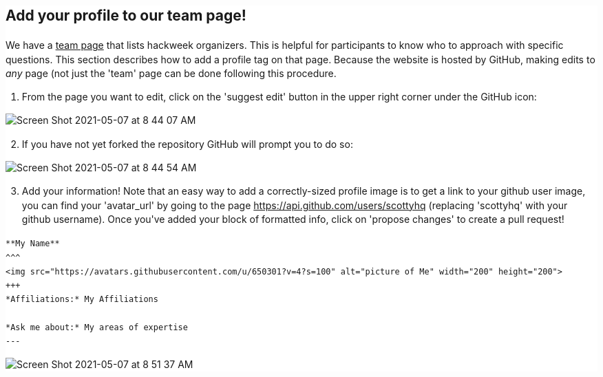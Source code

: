 
## Add your profile to our team page!

We have a [team page](https://snowex-hackweek.github.io/website/team.html) that lists hackweek organizers. This is helpful for participants to know who to approach with specific questions. This section describes how to add a profile tag on that page. Because the website is hosted by GitHub, making edits to *any* page (not just the 'team' page can be done following this procedure.

1. From the page you want to edit, click on the 'suggest edit' button in the upper right corner under the GitHub icon:

<img width="1250" alt="Screen Shot 2021-05-07 at 8 44 07 AM" src="https://user-images.githubusercontent.com/3924836/117375196-deab3880-af11-11eb-9655-43de11a0647a.png">


2. If you have not yet forked the repository GitHub will prompt you to do so:

<img width="1250" alt="Screen Shot 2021-05-07 at 8 44 54 AM" src="https://user-images.githubusercontent.com/3924836/117375209-e4088300-af11-11eb-9aad-25fdb29101a6.png">


3. Add your information! Note that an easy way to add a correctly-sized profile image is to get a link to your github user image, you can find your 'avatar_url' by going to the page https://api.github.com/users/scottyhq (replacing 'scottyhq' with your github username). Once you've added your block of formatted info, click on 'propose changes' to create a pull request!

```
**My Name**
^^^
<img src="https://avatars.githubusercontent.com/u/650301?v=4?s=100" alt="picture of Me" width="200" height="200">
+++
*Affiliations:* My Affiliations

*Ask me about:* My areas of expertise
---

```

<img width="1250" alt="Screen Shot 2021-05-07 at 8 51 37 AM" src="https://user-images.githubusercontent.com/3924836/117375330-187c3f00-af12-11eb-9333-f60bf1bbf71e.png">
